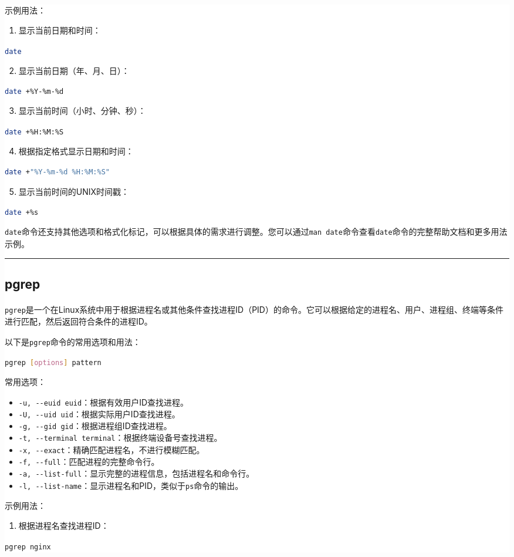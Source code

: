 示例用法：

1. 显示当前日期和时间：

```bash
date
```

2. 显示当前日期（年、月、日）：

```bash
date +%Y-%m-%d
```

3. 显示当前时间（小时、分钟、秒）：

```bash
date +%H:%M:%S
```

4. 根据指定格式显示日期和时间：

```bash
date +"%Y-%m-%d %H:%M:%S"
```

5. 显示当前时间的UNIX时间戳：

```bash
date +%s
```

`date`命令还支持其他选项和格式化标记，可以根据具体的需求进行调整。您可以通过`man date`命令查看`date`命令的完整帮助文档和更多用法示例。

---

## pgrep 

`pgrep`是一个在Linux系统中用于根据进程名或其他条件查找进程ID（PID）的命令。它可以根据给定的进程名、用户、进程组、终端等条件进行匹配，然后返回符合条件的进程ID。

以下是`pgrep`命令的常用选项和用法：

```bash
pgrep [options] pattern
```

常用选项：

- `-u, --euid euid`：根据有效用户ID查找进程。
- `-U, --uid uid`：根据实际用户ID查找进程。
- `-g, --gid gid`：根据进程组ID查找进程。
- `-t, --terminal terminal`：根据终端设备号查找进程。
- `-x, --exact`：精确匹配进程名，不进行模糊匹配。
- `-f, --full`：匹配进程的完整命令行。
- `-a, --list-full`：显示完整的进程信息，包括进程名和命令行。
- `-l, --list-name`：显示进程名和PID，类似于`ps`命令的输出。

示例用法：

1. 根据进程名查找进程ID：

```bash
pgrep nginx
```

